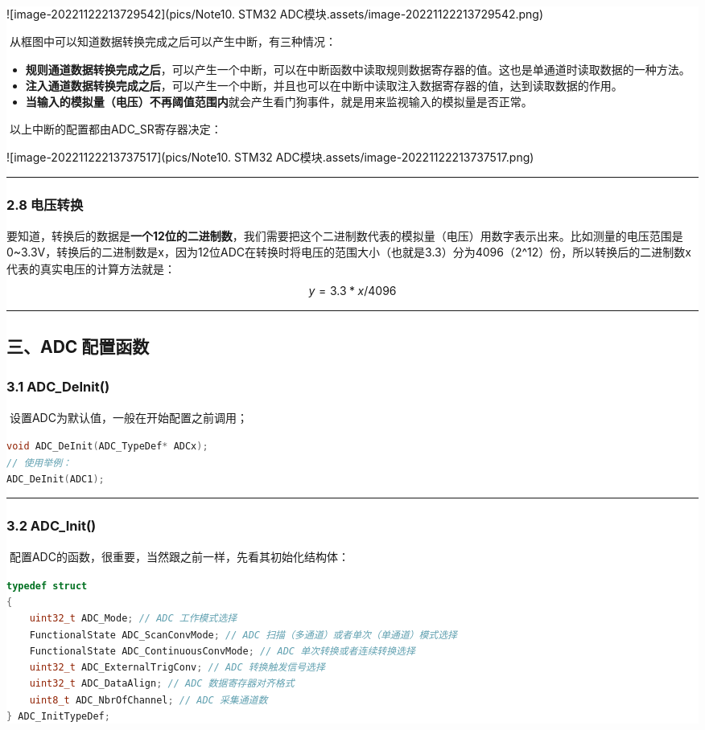 ![image-20221122213729542](pics/Note10. STM32 ADC模块.assets/image-20221122213729542.png)

​	从框图中可以知道数据转换完成之后可以产生中断，有三种情况：

- **规则通道数据转换完成之后**，可以产生一个中断，可以在中断函数中读取规则数据寄存器的值。这也是单通道时读取数据的一种方法。
- **注入通道数据转换完成之后**，可以产生一个中断，并且也可以在中断中读取注入数据寄存器的值，达到读取数据的作用。
- **当输入的模拟量（电压）不再阈值范围内**就会产生看门狗事件，就是用来监视输入的模拟量是否正常。

​	以上中断的配置都由ADC_SR寄存器决定：

![image-20221122213737517](pics/Note10. STM32 ADC模块.assets/image-20221122213737517.png)

---

### 2.8 电压转换

​	要知道，转换后的数据是**一个12位的二进制数**，我们需要把这个二进制数代表的模拟量（电压）用数字表示出来。比如测量的电压范围是0~3.3V，转换后的二进制数是x，因为12位ADC在转换时将电压的范围大小（也就是3.3）分为4096（2^12）份，所以转换后的二进制数x代表的真实电压的计算方法就是：
$$
y=3.3* x / 4096
$$

---





## 三、ADC 配置函数

### 3.1 ADC_DeInit()

​	设置ADC为默认值，一般在开始配置之前调用；

````c
void ADC_DeInit(ADC_TypeDef* ADCx);
// 使用举例：
ADC_DeInit(ADC1);
````

---

### 3.2 ADC_Init()

​	配置ADC的函数，很重要，当然跟之前一样，先看其初始化结构体：

````c
typedef struct
{
	uint32_t ADC_Mode; // ADC 工作模式选择
 	FunctionalState ADC_ScanConvMode; // ADC 扫描（多通道）或者单次（单通道）模式选择 
 	FunctionalState ADC_ContinuousConvMode; // ADC 单次转换或者连续转换选择
	uint32_t ADC_ExternalTrigConv; // ADC 转换触发信号选择
	uint32_t ADC_DataAlign; // ADC 数据寄存器对齐格式
	uint8_t ADC_NbrOfChannel; // ADC 采集通道数
} ADC_InitTypeDef;
````
